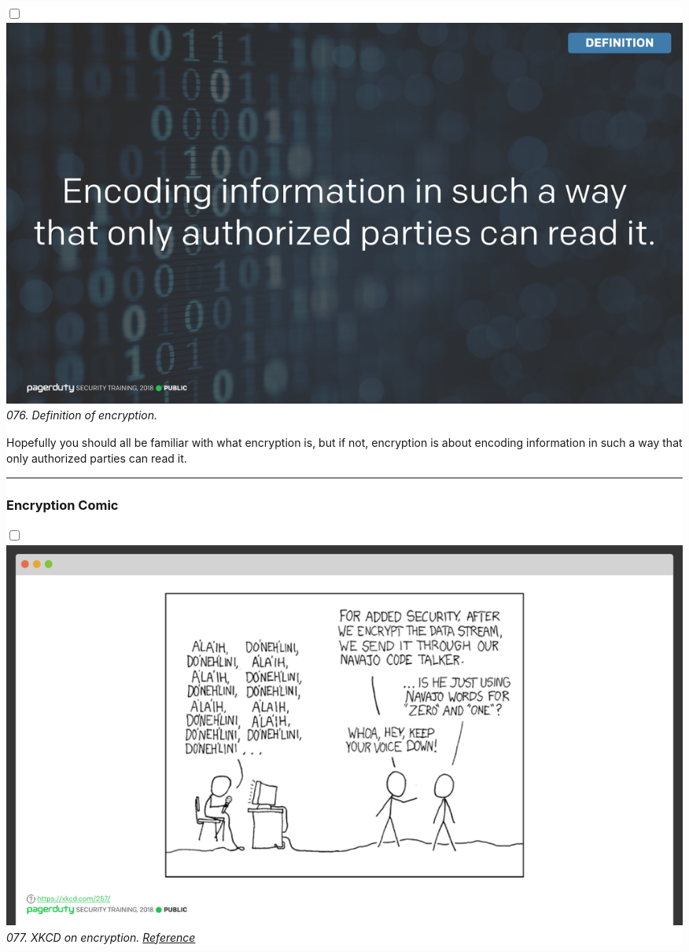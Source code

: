 <input type="checkbox" id="076" /><label for="076">![076](../slides/for_engineers/for_engineers.076.jpeg)</label>
_076. Definition of encryption._

Hopefully you should all be familiar with what encryption is, but if not, encryption is about encoding information in such a way that only authorized parties can read it.

---

### Encryption Comic

<input type="checkbox" id="077" /><label for="077">![077](../slides/for_engineers/for_engineers.077.jpeg)</label>
_077. XKCD on encryption. [Reference](https://xkcd.com/257/)_
